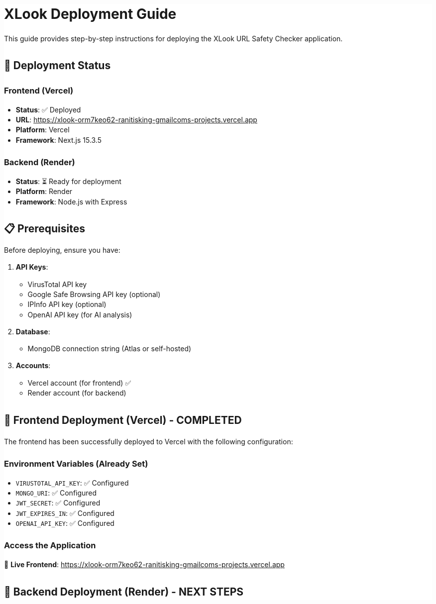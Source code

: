 # XLook Deployment Guide

This guide provides step-by-step instructions for deploying the XLook URL Safety Checker application.

## 🚀 Deployment Status

### Frontend (Vercel)
- **Status**: ✅ Deployed
- **URL**: https://xlook-orm7keo62-ranitisking-gmailcoms-projects.vercel.app
- **Platform**: Vercel
- **Framework**: Next.js 15.3.5

### Backend (Render)
- **Status**: ⏳ Ready for deployment
- **Platform**: Render
- **Framework**: Node.js with Express

## 📋 Prerequisites

Before deploying, ensure you have:

1. **API Keys**:
   - VirusTotal API key
   - Google Safe Browsing API key (optional)
   - IPInfo API key (optional)
   - OpenAI API key (for AI analysis)

2. **Database**:
   - MongoDB connection string (Atlas or self-hosted)

3. **Accounts**:
   - Vercel account (for frontend) ✅
   - Render account (for backend)

## 🎯 Frontend Deployment (Vercel) - COMPLETED

The frontend has been successfully deployed to Vercel with the following configuration:

### Environment Variables (Already Set)
- `VIRUSTOTAL_API_KEY`: ✅ Configured
- `MONGO_URI`: ✅ Configured
- `JWT_SECRET`: ✅ Configured
- `JWT_EXPIRES_IN`: ✅ Configured
- `OPENAI_API_KEY`: ✅ Configured

### Access the Application
🔗 **Live Frontend**: https://xlook-orm7keo62-ranitisking-gmailcoms-projects.vercel.app

## 🔧 Backend Deployment (Render) - NEXT STEPS
